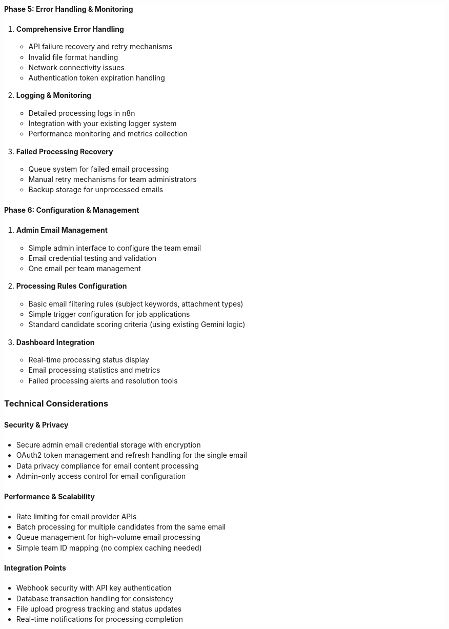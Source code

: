 #### Phase 5: Error Handling & Monitoring
1. **Comprehensive Error Handling**
   - API failure recovery and retry mechanisms
   - Invalid file format handling
   - Network connectivity issues
   - Authentication token expiration handling

2. **Logging & Monitoring**
   - Detailed processing logs in n8n
   - Integration with your existing logger system
   - Performance monitoring and metrics collection

3. **Failed Processing Recovery**
   - Queue system for failed email processing
   - Manual retry mechanisms for team administrators
   - Backup storage for unprocessed emails

#### Phase 6: Configuration & Management
1. **Admin Email Management**
   - Simple admin interface to configure the team email
   - Email credential testing and validation
   - One email per team management

2. **Processing Rules Configuration**
   - Basic email filtering rules (subject keywords, attachment types)
   - Simple trigger configuration for job applications
   - Standard candidate scoring criteria (using existing Gemini logic)

3. **Dashboard Integration**
   - Real-time processing status display
   - Email processing statistics and metrics
   - Failed processing alerts and resolution tools

### Technical Considerations

#### Security & Privacy
- Secure admin email credential storage with encryption
- OAuth2 token management and refresh handling for the single email
- Data privacy compliance for email content processing
- Admin-only access control for email configuration

#### Performance & Scalability
- Rate limiting for email provider APIs
- Batch processing for multiple candidates from the same email
- Queue management for high-volume email processing
- Simple team ID mapping (no complex caching needed)

#### Integration Points
- Webhook security with API key authentication
- Database transaction handling for consistency
- File upload progress tracking and status updates
- Real-time notifications for processing completion
